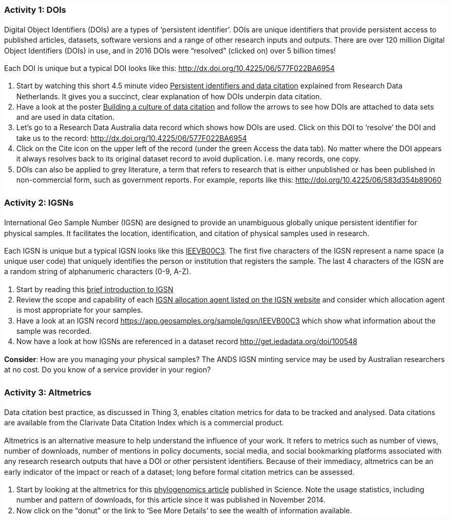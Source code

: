 <h3 id="activity-1-dois">Activity 1: DOIs</h3>
<p>Digital Object Identifiers (DOIs) are a types of ‘persistent identifier’. DOIs are unique identifiers that provide persistent access to published articles, datasets, software versions and a range of other research inputs and outputs. There are over 120 million Digital Object Identifiers (DOIs) in use, and in 2016 DOIs were “resolved” (clicked on) over 5 billion times!</p>
<p>Each DOI is unique but a typical DOI looks like this: <a href="http://dx.doi.org/10.4225/06/577F022BA6954">http://dx.doi.org/10.4225/06/577F022BA6954</a></p>
<ol>
<li>Start by watching this short 4.5 minute video <a href="https://youtu.be/PgqtiY7oZ6k">Persistent identifiers and data citation</a> explained from Research Data Netherlands. It gives you a succinct, clear explanation of how DOIs underpin data citation.</li>
<li>Have a look at the poster <a href="https://www.ands.org.au/__data/assets/pdf_file/0003/383025/data_citation_poster.pdf">Building a culture of data citation</a> and follow the arrows to see how DOIs are attached to data sets and are used in data citation.</li>
<li>Let’s go to a Research Data Australia data record which shows how DOIs are used. Click on this DOI to ‘resolve’ the DOI and take us to the record: <a href="http://dx.doi.org/10.4225/06/577F022BA6954">http://dx.doi.org/10.4225/06/577F022BA6954</a></li>
<li>Click on the Cite icon on the upper left of the record (under the green Access the data tab). No matter where the DOI appears it always resolves back to its original dataset record to avoid duplication. i.e. many records, one copy.</li>
<li>DOIs can also be applied to grey literature, a term that refers to research that is either unpublished or has been published in non-commercial form, such as government reports. For example, reports like this: <a href="http://doi.org/10.4225/06/583d354b89060">http://doi.org/10.4225/06/583d354b89060</a></li>
</ol>
<h3 id="activity-2-igsns">Activity 2: IGSNs</h3>
<p>International Geo Sample Number (IGSN) are designed to provide an unambiguous globally unique persistent identifier for physical samples. It facilitates the location, identification, and citation of physical samples used in research.</p>
<p>Each IGSN is unique but a typical IGSN looks like this <a href="https://app.geosamples.org/sample/igsn/IEEVB00C3">IEEVB00C3</a>. The first five characters of the IGSN represent a name space (a unique user code) that uniquely identifies the person or institution that registers the sample. The last 4 characters of the IGSN are a random string of alphanumeric characters (0-9, A-Z).</p>
<ol>
<li>Start by reading this <a href="https://www.ands.org.au/working-with-data/citation-and-identifiers/igsn">brief introduction to IGSN</a></li>
<li>Review the scope and capability of each <a href="http://www.igsn.org/register-your-samples">IGSN allocation agent listed on the IGSN website</a> and consider which allocation agent is most appropriate for your samples.</li>
<li>Have a look at an IGSN record <a href="https://app.geosamples.org/sample/igsn/IEEVB00C3">https://app.geosamples.org/sample/igsn/IEEVB00C3</a> which show what information about the sample was recorded.</li>
<li>Now have a look at how IGSNs are referenced in a dataset record <a href="http://get.iedadata.org/doi/100548">http://get.iedadata.org/doi/100548</a></li>
</ol>
<p><strong>Consider</strong>: How are you managing your physical samples? The ANDS IGSN minting service may be used by Australian researchers at no cost. Do you know of a service provider in your region?</p>
<h3 id="activity-3-altmetrics">Activity 3: Altmetrics</h3>
<p>Data citation best practice, as discussed in Thing 3, enables citation metrics for data to be tracked and analysed. Data citations are available from the Clarivate Data Citation Index which is a commercial product.</p>
<p>Altmetrics is an alternative measure to help understand the influence of your work. It refers to metrics such as number of views, number of downloads, number of mentions in policy documents, social media, and social bookmarking platforms associated with any research research outputs that have a DOI or other persistent identifiers. Because of their immediacy, altmetrics can be an early indicator of the impact or reach of a dataset; long before formal citation metrics can be assessed.</p>
<ol>
<li>Start by looking at the altmetrics for this <a href="http://www.sciencemag.org/articleusage?gca=sci;346/6210/763">phylogenomics article</a> published in Science. Note the usage statistics, including number and pattern of downloads, for this article since it was published in November 2014.</li>
<li>Now click on the “donut” or the link to ‘See More Details’ to see the wealth of information available.</li>